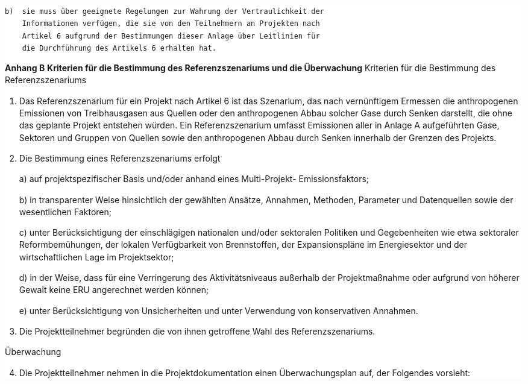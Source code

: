 
    b)  sie muss über geeignete Regelungen zur Wahrung der Vertraulichkeit der
        Informationen verfügen, die sie von den Teilnehmern an Projekten nach
        Artikel 6 aufgrund der Bestimmungen dieser Anlage über Leitlinien für
        die Durchführung des Artikels 6 erhalten hat.







**Anhang B**
**Kriterien für die Bestimmung des Referenzszenariums und die
Überwachung**
Kriterien für die Bestimmung des Referenzszenariums

1.  Das Referenzszenarium für ein Projekt nach Artikel 6 ist das
    Szenarium, das nach vernünftigem Ermessen die anthropogenen Emissionen
    von Treibhausgasen aus Quellen oder den anthropogenen Abbau solcher
    Gase durch Senken darstellt, die ohne das geplante Projekt entstehen
    würden. Ein Referenzszenarium umfasst Emissionen aller in Anlage A
    aufgeführten Gase, Sektoren und Gruppen von Quellen sowie den
    anthropogenen Abbau durch Senken innerhalb der Grenzen des Projekts.


2.  Die Bestimmung eines Referenzszenariums erfolgt

    a)  auf projektspezifischer Basis und/oder anhand eines Multi-Projekt-
        Emissionsfaktors;


    b)  in transparenter Weise hinsichtlich der gewählten Ansätze, Annahmen,
        Methoden, Parameter und Datenquellen sowie der wesentlichen Faktoren;


    c)  unter Berücksichtigung der einschlägigen nationalen und/oder
        sektoralen Politiken und Gegebenheiten wie etwa sektoraler
        Reformbemühungen, der lokalen Verfügbarkeit von Brennstoffen, der
        Expansionspläne im Energiesektor und der wirtschaftlichen Lage im
        Projektsektor;


    d)  in der Weise, dass für eine Verringerung des Aktivitätsniveaus
        außerhalb der Projektmaßnahme oder aufgrund von höherer Gewalt keine
        ERU angerechnet werden können;


    e)  unter Berücksichtigung von Unsicherheiten und unter Verwendung von
        konservativen Annahmen.





3.  Die Projektteilnehmer begründen die von ihnen getroffene Wahl des
    Referenzszenariums.



Überwachung

4.  Die Projektteilnehmer nehmen in die Projektdokumentation einen
    Überwachungsplan auf, der Folgendes vorsieht:

